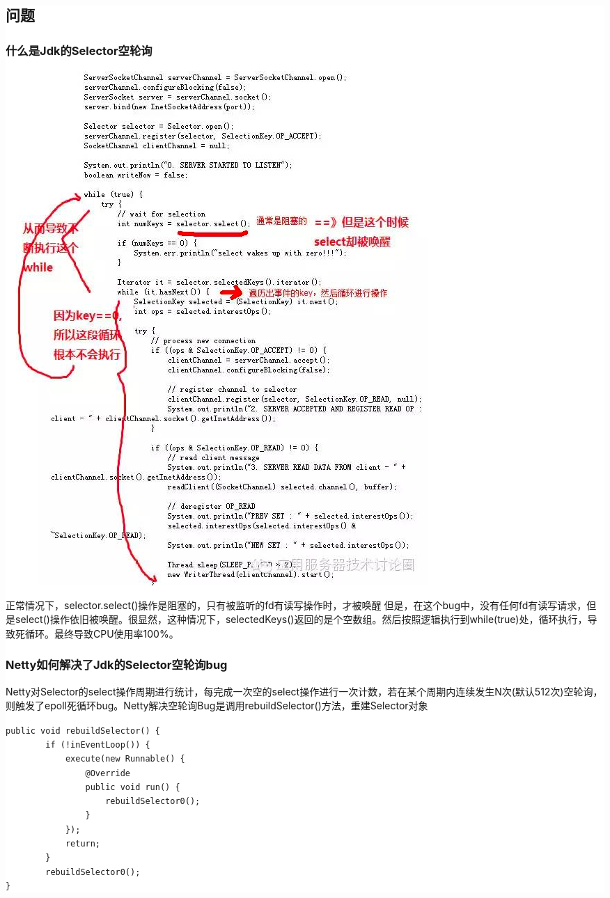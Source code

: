 ## 问题
### 什么是Jdk的Selector空轮询

![](/images/Netty/JDK-Epoll-Bug.png)

正常情况下，selector.select()操作是阻塞的，只有被监听的fd有读写操作时，才被唤醒
但是，在这个bug中，没有任何fd有读写请求，但是select()操作依旧被唤醒。很显然，这种情况下，selectedKeys()返回的是个空数组。然后按照逻辑执行到while(true)处，循环执行，导致死循环。最终导致CPU使用率100%。

### Netty如何解决了Jdk的Selector空轮询bug
Netty对Selector的select操作周期进行统计，每完成一次空的select操作进行一次计数，若在某个周期内连续发生N次(默认512次)空轮询，则触发了epoll死循环bug。Netty解决空轮询Bug是调用rebuildSelector()方法，重建Selector对象
```
public void rebuildSelector() {
        if (!inEventLoop()) {
            execute(new Runnable() {
                @Override
                public void run() {
                    rebuildSelector0();
                }
            });
            return;
        }
        rebuildSelector0();
}
```